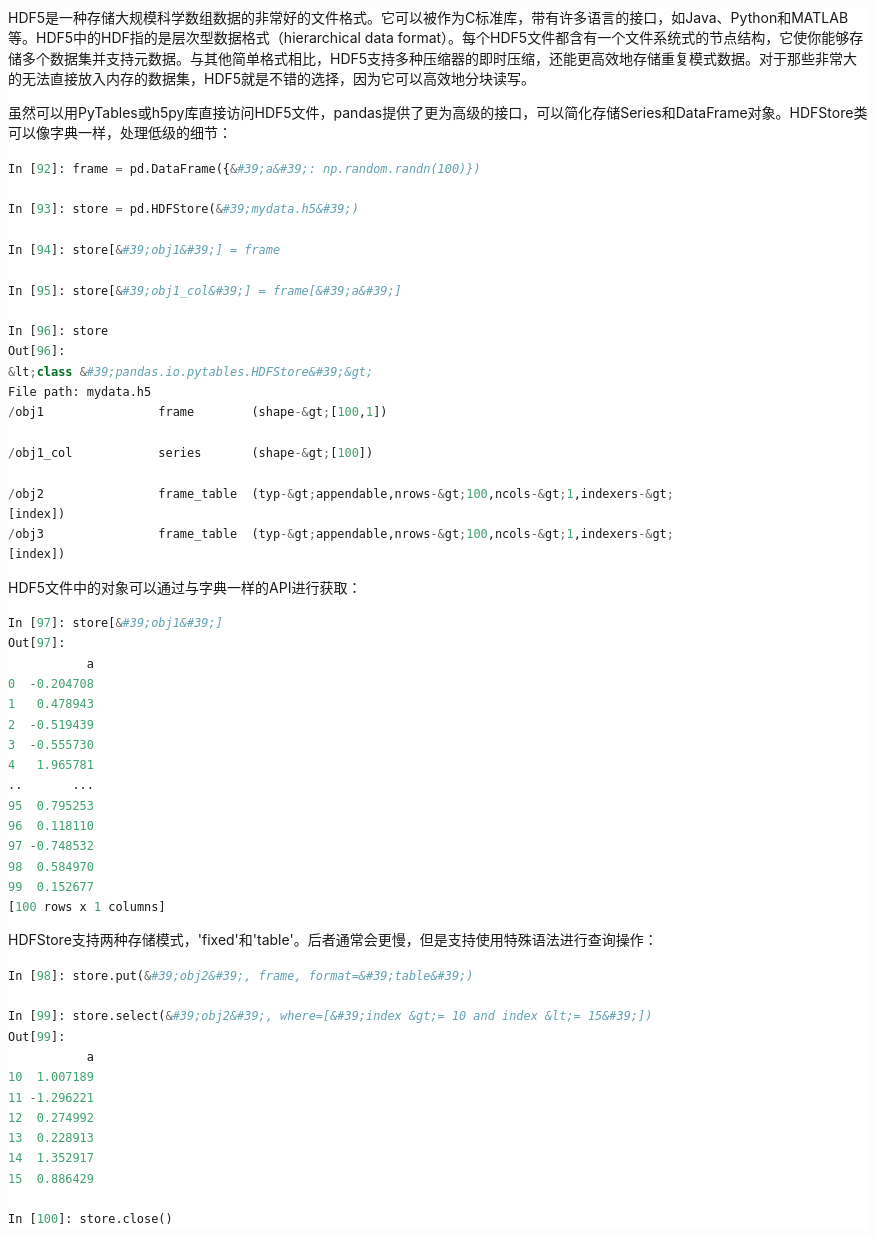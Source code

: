 HDF5是一种存储大规模科学数组数据的非常好的文件格式。它可以被作为C标准库，带有许多语言的接口，如Java、Python和MATLAB等。HDF5中的HDF指的是层次型数据格式（hierarchical data format）。每个HDF5文件都含有一个文件系统式的节点结构，它使你能够存储多个数据集并支持元数据。与其他简单格式相比，HDF5支持多种压缩器的即时压缩，还能更高效地存储重复模式数据。对于那些非常大的无法直接放入内存的数据集，HDF5就是不错的选择，因为它可以高效地分块读写。

虽然可以用PyTables或h5py库直接访问HDF5文件，pandas提供了更为高级的接口，可以简化存储Series和DataFrame对象。HDFStore类可以像字典一样，处理低级的细节：
```python
In [92]: frame = pd.DataFrame({&#39;a&#39;: np.random.randn(100)})

In [93]: store = pd.HDFStore(&#39;mydata.h5&#39;)

In [94]: store[&#39;obj1&#39;] = frame

In [95]: store[&#39;obj1_col&#39;] = frame[&#39;a&#39;]

In [96]: store
Out[96]: 
&lt;class &#39;pandas.io.pytables.HDFStore&#39;&gt;
File path: mydata.h5
/obj1                frame        (shape-&gt;[100,1])                               
        
/obj1_col            series       (shape-&gt;[100])                                 
        
/obj2                frame_table  (typ-&gt;appendable,nrows-&gt;100,ncols-&gt;1,indexers-&gt;
[index])
/obj3                frame_table  (typ-&gt;appendable,nrows-&gt;100,ncols-&gt;1,indexers-&gt;
[index])
```

HDF5文件中的对象可以通过与字典一样的API进行获取：
```python
In [97]: store[&#39;obj1&#39;]
Out[97]: 
           a
0  -0.204708
1   0.478943
2  -0.519439
3  -0.555730
4   1.965781
..       ...
95  0.795253
96  0.118110
97 -0.748532
98  0.584970
99  0.152677
[100 rows x 1 columns]
```

HDFStore支持两种存储模式，&#39;fixed&#39;和&#39;table&#39;。后者通常会更慢，但是支持使用特殊语法进行查询操作：
```python
In [98]: store.put(&#39;obj2&#39;, frame, format=&#39;table&#39;)

In [99]: store.select(&#39;obj2&#39;, where=[&#39;index &gt;= 10 and index &lt;= 15&#39;])
Out[99]: 
           a
10  1.007189
11 -1.296221
12  0.274992
13  0.228913
14  1.352917
15  0.886429

In [100]: store.close()
```
